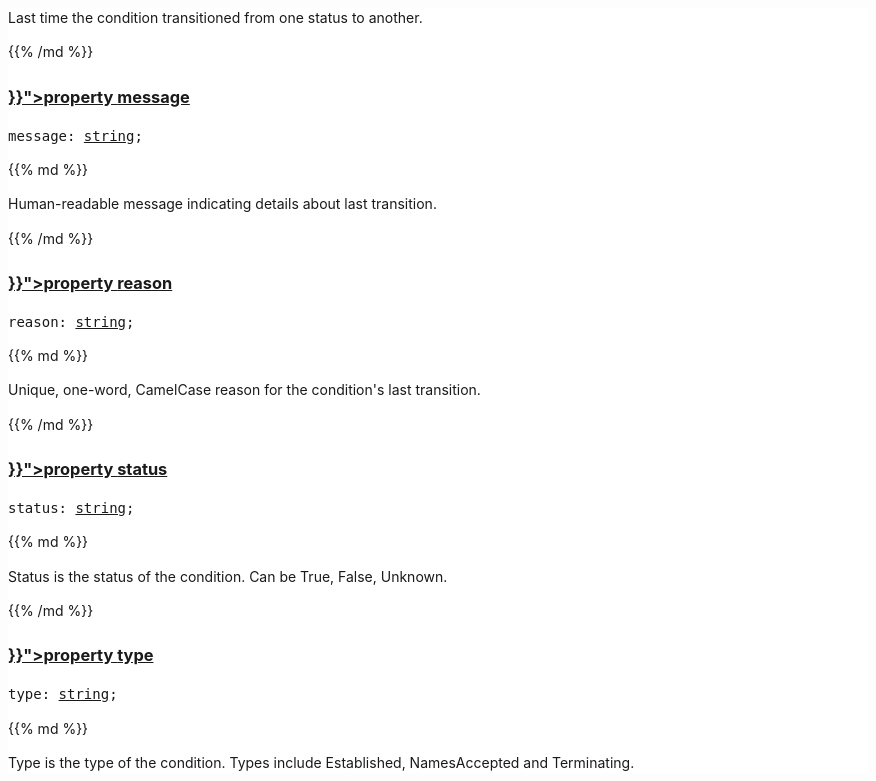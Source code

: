 Last time the condition transitioned from one status to another.

{{% /md %}}
</div>
<h3 class="pdoc-member-header" id="CustomResourceDefinitionCondition-message">
<a class="pdoc-child-name" href="{{< pkg-url pkg="kubernetes" path="types/output.ts#L678" >}}">property <b>message</b></a>
</h3>
<div class="pdoc-member-contents">
<pre class="highlight"><span class='kd'></span>message: <span class='kd'><a href='https://developer.mozilla.org/en-US/docs/Web/JavaScript/Reference/Global_Objects/String'>string</a></span>;</pre>
{{% md %}}

Human-readable message indicating details about last transition.

{{% /md %}}
</div>
<h3 class="pdoc-member-header" id="CustomResourceDefinitionCondition-reason">
<a class="pdoc-child-name" href="{{< pkg-url pkg="kubernetes" path="types/output.ts#L683" >}}">property <b>reason</b></a>
</h3>
<div class="pdoc-member-contents">
<pre class="highlight"><span class='kd'></span>reason: <span class='kd'><a href='https://developer.mozilla.org/en-US/docs/Web/JavaScript/Reference/Global_Objects/String'>string</a></span>;</pre>
{{% md %}}

Unique, one-word, CamelCase reason for the condition's last transition.

{{% /md %}}
</div>
<h3 class="pdoc-member-header" id="CustomResourceDefinitionCondition-status">
<a class="pdoc-child-name" href="{{< pkg-url pkg="kubernetes" path="types/output.ts#L688" >}}">property <b>status</b></a>
</h3>
<div class="pdoc-member-contents">
<pre class="highlight"><span class='kd'></span>status: <span class='kd'><a href='https://developer.mozilla.org/en-US/docs/Web/JavaScript/Reference/Global_Objects/String'>string</a></span>;</pre>
{{% md %}}

Status is the status of the condition. Can be True, False, Unknown.

{{% /md %}}
</div>
<h3 class="pdoc-member-header" id="CustomResourceDefinitionCondition-type">
<a class="pdoc-child-name" href="{{< pkg-url pkg="kubernetes" path="types/output.ts#L694" >}}">property <b>type</b></a>
</h3>
<div class="pdoc-member-contents">
<pre class="highlight"><span class='kd'></span>type: <span class='kd'><a href='https://developer.mozilla.org/en-US/docs/Web/JavaScript/Reference/Global_Objects/String'>string</a></span>;</pre>
{{% md %}}

Type is the type of the condition. Types include Established, NamesAccepted and
Terminating.
